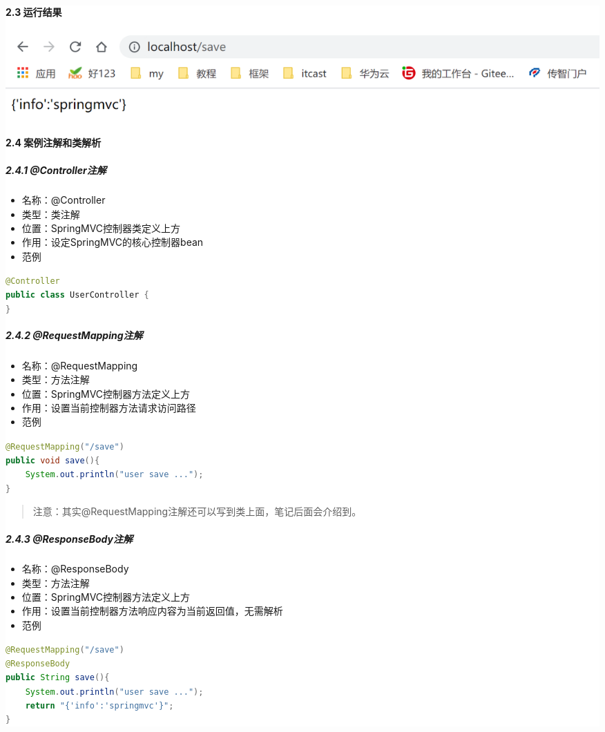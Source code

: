 #### 2.3 运行结果

![image-20210804191218260](assets/image-20210804191218260.png)

#### 2.4 案例注解和类解析

##### 2.4.1 @Controller注解

- 名称：@Controller
- 类型：类注解
- 位置：SpringMVC控制器类定义上方
- 作用：设定SpringMVC的核心控制器bean
- 范例

```java
@Controller
public class UserController {
}
```

##### 2.4.2 @RequestMapping注解

- 名称：@RequestMapping
- 类型：方法注解
- 位置：SpringMVC控制器方法定义上方
- 作用：设置当前控制器方法请求访问路径
- 范例

```java
@RequestMapping("/save")
public void save(){
    System.out.println("user save ...");
}
```

> 注意：其实@RequestMapping注解还可以写到类上面，笔记后面会介绍到。

##### 2.4.3 @ResponseBody注解

- 名称：@ResponseBody
- 类型：方法注解
- 位置：SpringMVC控制器方法定义上方
- 作用：设置当前控制器方法响应内容为当前返回值，无需解析
- 范例

```java
@RequestMapping("/save")
@ResponseBody
public String save(){
    System.out.println("user save ...");
    return "{'info':'springmvc'}";
}
```
